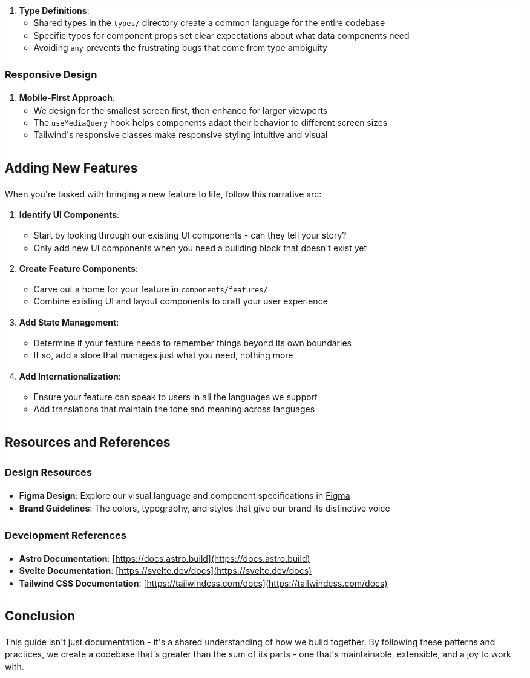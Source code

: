 1. **Type Definitions**:
   - Shared types in the `types/` directory create a common language for the entire codebase
   - Specific types for component props set clear expectations about what data components need
   - Avoiding `any` prevents the frustrating bugs that come from type ambiguity

### Responsive Design

1. **Mobile-First Approach**:
   - We design for the smallest screen first, then enhance for larger viewports
   - The `useMediaQuery` hook helps components adapt their behavior to different screen sizes
   - Tailwind's responsive classes make responsive styling intuitive and visual

## Adding New Features

When you're tasked with bringing a new feature to life, follow this narrative arc:

1. **Identify UI Components**:
   - Start by looking through our existing UI components - can they tell your story?
   - Only add new UI components when you need a building block that doesn't exist yet

2. **Create Feature Components**:
   - Carve out a home for your feature in `components/features/`
   - Combine existing UI and layout components to craft your user experience

3. **Add State Management**:
   - Determine if your feature needs to remember things beyond its own boundaries
   - If so, add a store that manages just what you need, nothing more

4. **Add Internationalization**:
   - Ensure your feature can speak to users in all the languages we support
   - Add translations that maintain the tone and meaning across languages

## Resources and References

### Design Resources

- **Figma Design**: Explore our visual language and component specifications in [Figma](https://www.figma.com/design/a3KJNnhpZBvoDLaTErD1lr/Numen-Web?node-id=2006-1743&p=f&t=tLLxJxD3pBVc6Ch3-0)
- **Brand Guidelines**: The colors, typography, and styles that give our brand its distinctive voice

### Development References

- **Astro Documentation**: [https://docs.astro.build](https://docs.astro.build)
- **Svelte Documentation**: [https://svelte.dev/docs](https://svelte.dev/docs)
- **Tailwind CSS Documentation**: [https://tailwindcss.com/docs](https://tailwindcss.com/docs)

## Conclusion

This guide isn't just documentation - it's a shared understanding of how we build together. By following these patterns and practices, we create a codebase that's greater than the sum of its parts - one that's maintainable, extensible, and a joy to work with.
